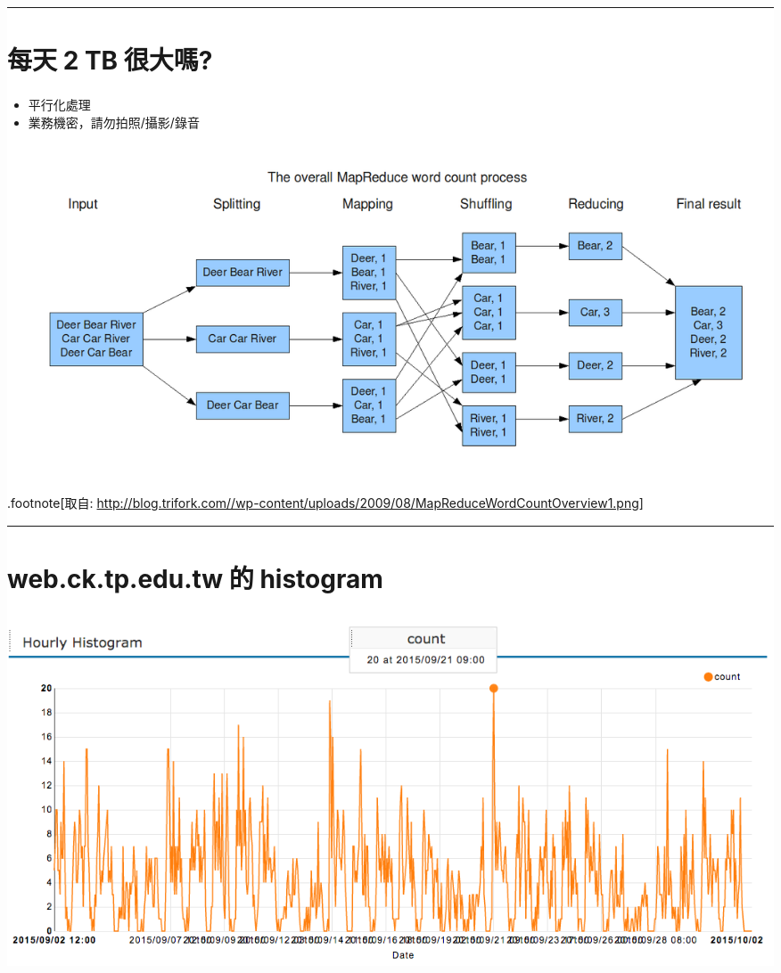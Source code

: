 
---

# 每天 2 TB 很大嗎?
- 平行化處理
- 業務機密，請勿拍照/攝影/錄音
![:scale 100%](img/MapReduceWordCountOverview1.png)

.footnote[取自: http://blog.trifork.com//wp-content/uploads/2009/08/MapReduceWordCountOverview1.png]


---
# web.ck.tp.edu.tw 的 histogram

![:scale 100%](img/ck-histogram.png)
